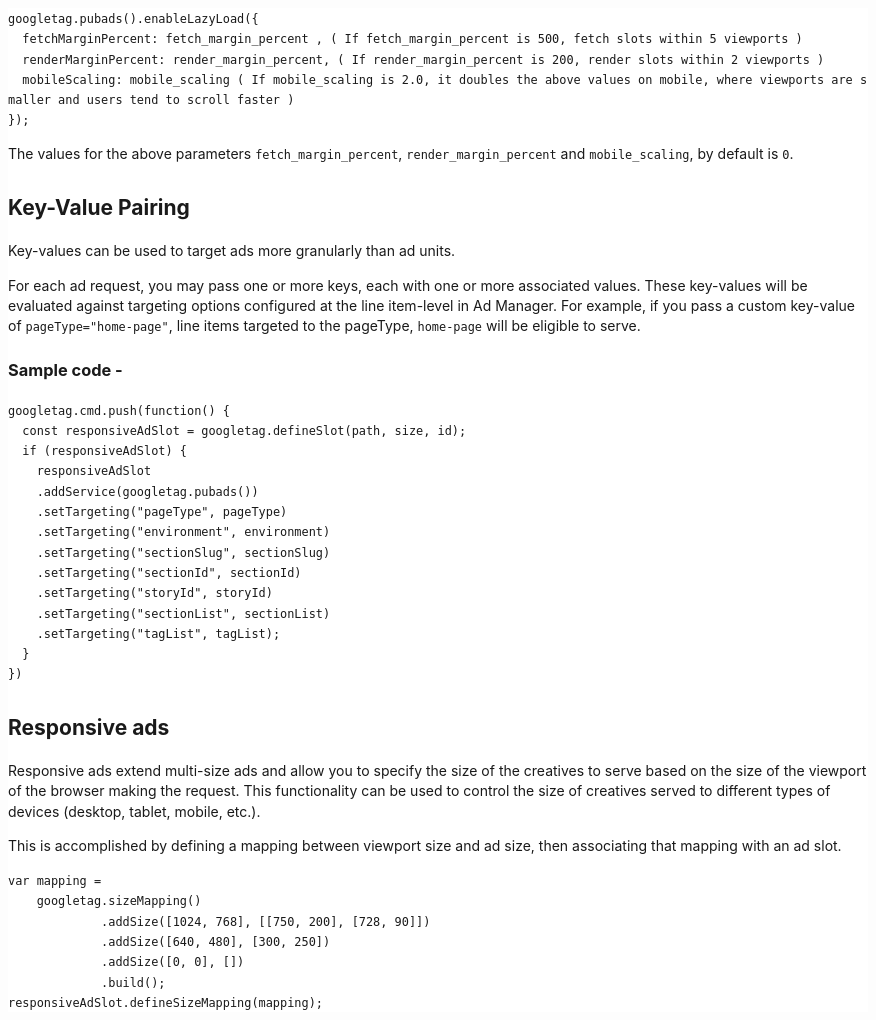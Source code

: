 ```
googletag.pubads().enableLazyLoad({
  fetchMarginPercent: fetch_margin_percent , ( If fetch_margin_percent is 500, fetch slots within 5 viewports )
  renderMarginPercent: render_margin_percent, ( If render_margin_percent is 200, render slots within 2 viewports )
  mobileScaling: mobile_scaling ( If mobile_scaling is 2.0, it doubles the above values on mobile, where viewports are smaller and users tend to scroll faster )
});
```

The values for the above parameters `fetch_margin_percent`, `render_margin_percent` and `mobile_scaling`, by default is `0`.

## Key-Value Pairing

Key-values can be used to target ads more granularly than ad units.

For each ad request, you may pass one or more keys, each with one or more associated values. These key-values will be evaluated against targeting options configured at the line item-level in Ad Manager. For example, if you pass a custom key-value of `pageType="home-page"`, line items targeted to the pageType, `home-page` will be eligible to serve.

### Sample code -

```
googletag.cmd.push(function() {
  const responsiveAdSlot = googletag.defineSlot(path, size, id);
  if (responsiveAdSlot) {
    responsiveAdSlot
    .addService(googletag.pubads())
    .setTargeting("pageType", pageType)
    .setTargeting("environment", environment)
    .setTargeting("sectionSlug", sectionSlug)
    .setTargeting("sectionId", sectionId)
    .setTargeting("storyId", storyId)
    .setTargeting("sectionList", sectionList)
    .setTargeting("tagList", tagList);
  }
})

```

## Responsive ads

Responsive ads extend multi-size ads and allow you to specify the size of the creatives to serve based on the size of the viewport of the browser making the request. This functionality can be used to control the size of creatives served to different types of devices (desktop, tablet, mobile, etc.).

This is accomplished by defining a mapping between viewport size and ad size, then associating that mapping with an ad slot.

```
var mapping =
    googletag.sizeMapping()
             .addSize([1024, 768], [[750, 200], [728, 90]])
             .addSize([640, 480], [300, 250])
             .addSize([0, 0], [])
             .build();
responsiveAdSlot.defineSizeMapping(mapping);

```
